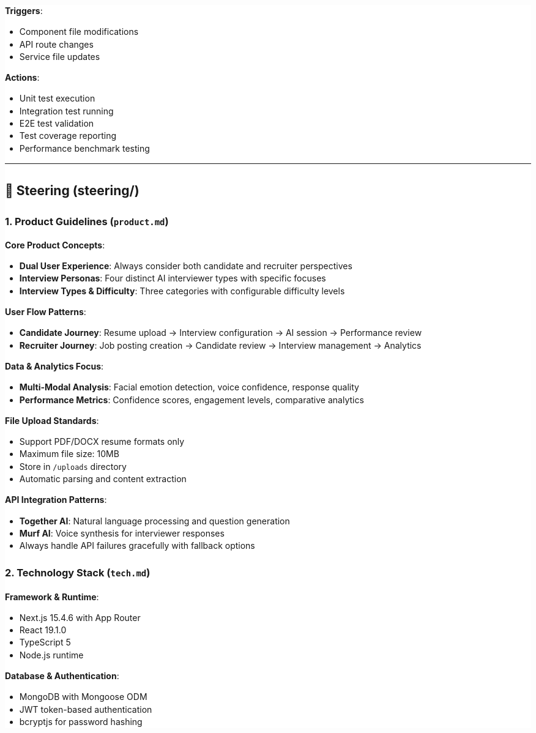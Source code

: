 **Triggers**:
- Component file modifications
- API route changes
- Service file updates

**Actions**:
- Unit test execution
- Integration test running
- E2E test validation
- Test coverage reporting
- Performance benchmark testing

---

## 🧭 Steering (steering/)

### **1. Product Guidelines** (`product.md`)

**Core Product Concepts**:
- **Dual User Experience**: Always consider both candidate and recruiter perspectives
- **Interview Personas**: Four distinct AI interviewer types with specific focuses
- **Interview Types & Difficulty**: Three categories with configurable difficulty levels

**User Flow Patterns**:
- **Candidate Journey**: Resume upload → Interview configuration → AI session → Performance review
- **Recruiter Journey**: Job posting creation → Candidate review → Interview management → Analytics

**Data & Analytics Focus**:
- **Multi-Modal Analysis**: Facial emotion detection, voice confidence, response quality
- **Performance Metrics**: Confidence scores, engagement levels, comparative analytics

**File Upload Standards**:
- Support PDF/DOCX resume formats only
- Maximum file size: 10MB
- Store in `/uploads` directory
- Automatic parsing and content extraction

**API Integration Patterns**:
- **Together AI**: Natural language processing and question generation
- **Murf AI**: Voice synthesis for interviewer responses
- Always handle API failures gracefully with fallback options

### **2. Technology Stack** (`tech.md`)

**Framework & Runtime**:
- Next.js 15.4.6 with App Router
- React 19.1.0
- TypeScript 5
- Node.js runtime

**Database & Authentication**:
- MongoDB with Mongoose ODM
- JWT token-based authentication
- bcryptjs for password hashing

